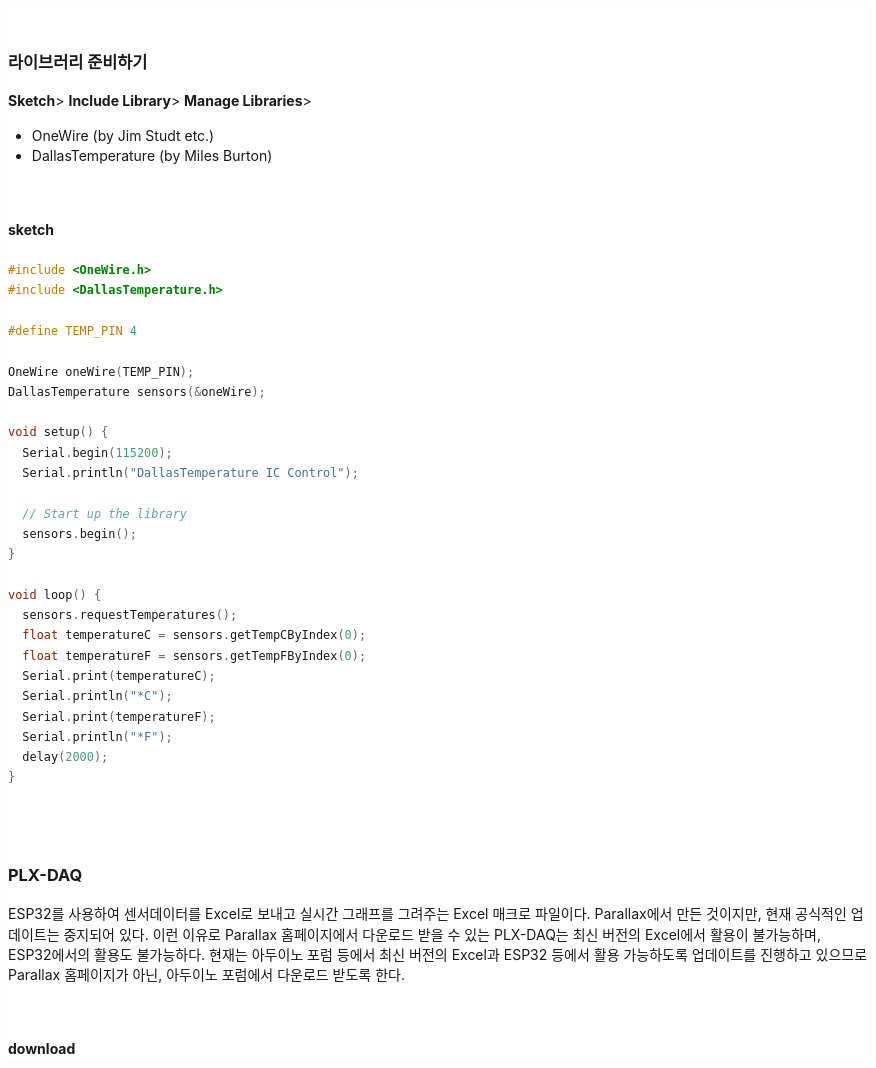 <br>

### 라이브러리 준비하기
**Sketch**> **Include Library**> **Manage Libraries**>

*   OneWire (by Jim Studt etc.)
*   DallasTemperature (by Miles Burton)

<br>

#### sketch
```C++
#include <OneWire.h>
#include <DallasTemperature.h>

#define TEMP_PIN 4

OneWire oneWire(TEMP_PIN);
DallasTemperature sensors(&oneWire);

void setup() {
  Serial.begin(115200);  
  Serial.println("DallasTemperature IC Control");

  // Start up the library
  sensors.begin();
}

void loop() {
  sensors.requestTemperatures();
  float temperatureC = sensors.getTempCByIndex(0);
  float temperatureF = sensors.getTempFByIndex(0);
  Serial.print(temperatureC);
  Serial.println("*C");
  Serial.print(temperatureF);
  Serial.println("*F");
  delay(2000);
}
```

<br>

<br>

### PLX-DAQ

ESP32를 사용하여 센서데이터를 Excel로 보내고 실시간 그래프를 그려주는 Excel 매크로 파일이다. Parallax에서 만든 것이지만, 현재 공식적인 업데이트는 중지되어 있다. 이런 이유로 Parallax 홈페이지에서 다운로드 받을 수 있는 PLX-DAQ는 최신 버전의 Excel에서 활용이 불가능하며, ESP32에서의 활용도 불가능하다. 현재는 아두이노 포럼 등에서 최신 버전의 Excel과 ESP32 등에서 활용 가능하도록 업데이트를 진행하고 있으므로 Parallax 홈페이지가 아닌, 아두이노 포럼에서 다운로드 받도록 한다.

<br>

#### download
